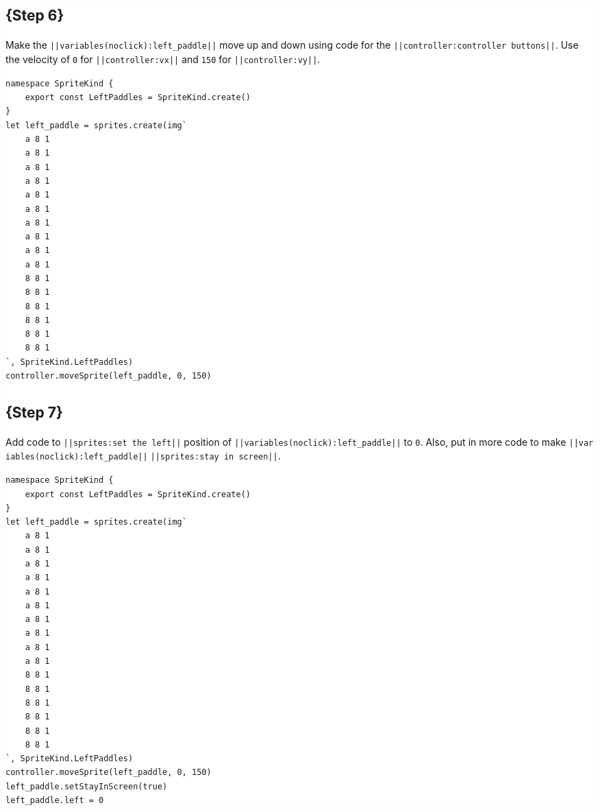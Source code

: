 ## {Step 6}

Make the ``||variables(noclick):left_paddle||`` move up and down using code for the
``||controller:controller buttons||``. Use the velocity of `0` for ``||controller:vx||`` and `150`
for ``||controller:vy||``.

```blocks
namespace SpriteKind {
    export const LeftPaddles = SpriteKind.create()
}
let left_paddle = sprites.create(img`
    a 8 1
    a 8 1
    a 8 1
    a 8 1
    a 8 1
    a 8 1
    a 8 1
    a 8 1
    a 8 1
    a 8 1
    8 8 1
    8 8 1
    8 8 1
    8 8 1
    8 8 1
    8 8 1
`, SpriteKind.LeftPaddles)
controller.moveSprite(left_paddle, 0, 150)
```

## {Step 7}

Add code to ``||sprites:set the left||`` position of ``||variables(noclick):left_paddle||`` to ``0``.
Also, put in more code to make ``||variables(noclick):left_paddle||`` ``||sprites:stay in screen||``.

```blocks
namespace SpriteKind {
    export const LeftPaddles = SpriteKind.create()
}
let left_paddle = sprites.create(img`
    a 8 1
    a 8 1
    a 8 1
    a 8 1
    a 8 1
    a 8 1
    a 8 1
    a 8 1
    a 8 1
    a 8 1
    8 8 1
    8 8 1
    8 8 1
    8 8 1
    8 8 1
    8 8 1
`, SpriteKind.LeftPaddles)
controller.moveSprite(left_paddle, 0, 150)
left_paddle.setStayInScreen(true)
left_paddle.left = 0
```

